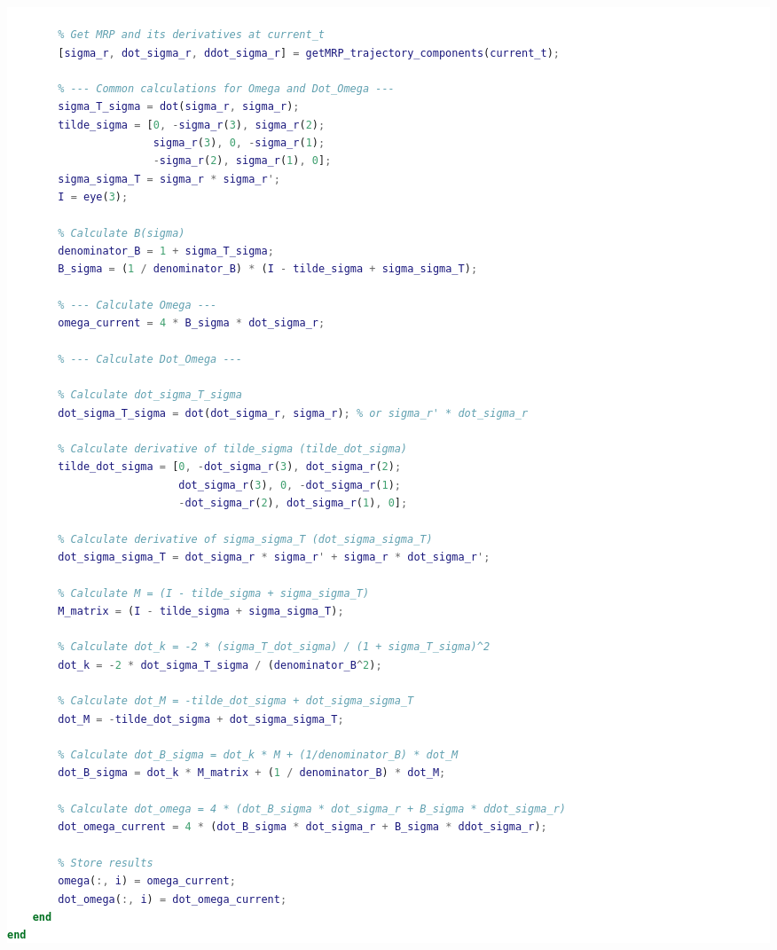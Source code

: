 ```matlab

        % Get MRP and its derivatives at current_t
        [sigma_r, dot_sigma_r, ddot_sigma_r] = getMRP_trajectory_components(current_t);

        % --- Common calculations for Omega and Dot_Omega ---
        sigma_T_sigma = dot(sigma_r, sigma_r);
        tilde_sigma = [0, -sigma_r(3), sigma_r(2);
                       sigma_r(3), 0, -sigma_r(1);
                       -sigma_r(2), sigma_r(1), 0];
        sigma_sigma_T = sigma_r * sigma_r';
        I = eye(3);

        % Calculate B(sigma)
        denominator_B = 1 + sigma_T_sigma;
        B_sigma = (1 / denominator_B) * (I - tilde_sigma + sigma_sigma_T);

        % --- Calculate Omega ---
        omega_current = 4 * B_sigma * dot_sigma_r;

        % --- Calculate Dot_Omega ---

        % Calculate dot_sigma_T_sigma
        dot_sigma_T_sigma = dot(dot_sigma_r, sigma_r); % or sigma_r' * dot_sigma_r

        % Calculate derivative of tilde_sigma (tilde_dot_sigma)
        tilde_dot_sigma = [0, -dot_sigma_r(3), dot_sigma_r(2);
                           dot_sigma_r(3), 0, -dot_sigma_r(1);
                           -dot_sigma_r(2), dot_sigma_r(1), 0];

        % Calculate derivative of sigma_sigma_T (dot_sigma_sigma_T)
        dot_sigma_sigma_T = dot_sigma_r * sigma_r' + sigma_r * dot_sigma_r';

        % Calculate M = (I - tilde_sigma + sigma_sigma_T)
        M_matrix = (I - tilde_sigma + sigma_sigma_T);

        % Calculate dot_k = -2 * (sigma_T_dot_sigma) / (1 + sigma_T_sigma)^2
        dot_k = -2 * dot_sigma_T_sigma / (denominator_B^2);

        % Calculate dot_M = -tilde_dot_sigma + dot_sigma_sigma_T
        dot_M = -tilde_dot_sigma + dot_sigma_sigma_T;

        % Calculate dot_B_sigma = dot_k * M + (1/denominator_B) * dot_M
        dot_B_sigma = dot_k * M_matrix + (1 / denominator_B) * dot_M;

        % Calculate dot_omega = 4 * (dot_B_sigma * dot_sigma_r + B_sigma * ddot_sigma_r)
        dot_omega_current = 4 * (dot_B_sigma * dot_sigma_r + B_sigma * ddot_sigma_r);

        % Store results
        omega(:, i) = omega_current;
        dot_omega(:, i) = dot_omega_current;
    end
end
```
